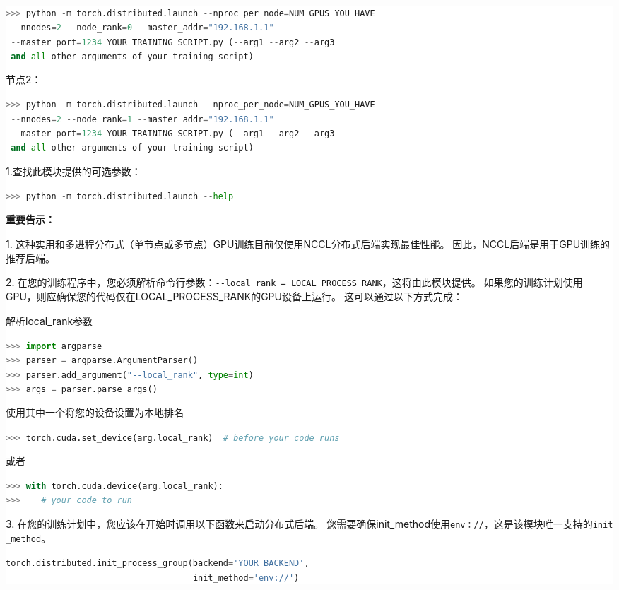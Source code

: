 ```py
>>> python -m torch.distributed.launch --nproc_per_node=NUM_GPUS_YOU_HAVE
 --nnodes=2 --node_rank=0 --master_addr="192.168.1.1"
 --master_port=1234 YOUR_TRAINING_SCRIPT.py (--arg1 --arg2 --arg3
 and all other arguments of your training script)

```

节点2：

```py
>>> python -m torch.distributed.launch --nproc_per_node=NUM_GPUS_YOU_HAVE
 --nnodes=2 --node_rank=1 --master_addr="192.168.1.1"
 --master_port=1234 YOUR_TRAINING_SCRIPT.py (--arg1 --arg2 --arg3
 and all other arguments of your training script)

```

1.查找此模块提供的可选参数：

```py
>>> python -m torch.distributed.launch --help

```

**重要告示：**

1\. 这种实用和多进程分布式（单节点或多节点）GPU训练目前仅使用NCCL分布式后端实现最佳性能。 因此，NCCL后端是用于GPU训练的推荐后端。

2\. 在您的训练程序中，您必须解析命令行参数：`--local_rank = LOCAL_PROCESS_RANK`，这将由此模块提供。 如果您的训练计划使用GPU，则应确保您的代码仅在LOCAL_PROCESS_RANK的GPU设备上运行。 这可以通过以下方式完成：

解析local_rank参数

```py
>>> import argparse
>>> parser = argparse.ArgumentParser()
>>> parser.add_argument("--local_rank", type=int)
>>> args = parser.parse_args()

```

使用其中一个将您的设备设置为本地排名

```py
>>> torch.cuda.set_device(arg.local_rank)  # before your code runs

```

或者

```py
>>> with torch.cuda.device(arg.local_rank):
>>>    # your code to run

```

3\. 在您的训练计划中，您应该在开始时调用以下函数来启动分布式后端。 您需要确保init_method使用`env：//`，这是该模块唯一支持的`init_method`。

```py
torch.distributed.init_process_group(backend='YOUR BACKEND',
                                     init_method='env://')

```
